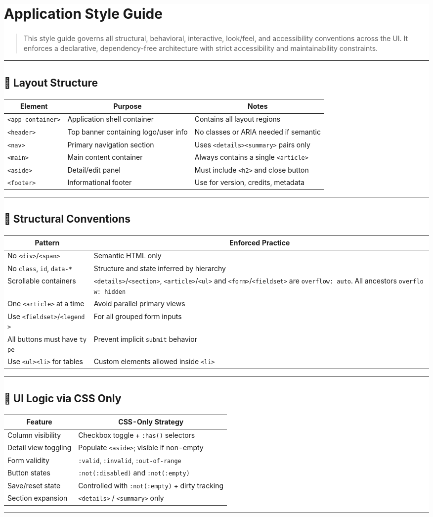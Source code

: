 # Application Style Guide

> This style guide governs all structural, behavioral, interactive, look/feel, and accessibility conventions across the UI. It enforces a declarative, dependency-free architecture with strict accessibility and maintainability constraints.

---

## 📐 Layout Structure

| Element           | Purpose                                  | Notes                                 |
|-------------------|------------------------------------------|---------------------------------------|
| `<app-container>` | Application shell container              | Contains all layout regions           |
| `<header>`        | Top banner containing logo/user info     | No classes or ARIA needed if semantic |
| `<nav>`           | Primary navigation section               | Uses `<details><summary>` pairs only  |
| `<main>`          | Main content container                   | Always contains a single `<article>`  |
| `<aside>`         | Detail/edit panel                        | Must include `<h2>` and close button  |
| `<footer>`        | Informational footer                     | Use for version, credits, metadata    |

---

## 🧱 Structural Conventions

| Pattern                      | Enforced Practice                                                                                                            |
|------------------------------|------------------------------------------------------------------------------------------------------------------------------|
| No `<div>`/`<span>`          | Semantic HTML only                                                                                                           |
| No `class`, `id`, `data-*`   | Structure and state inferred by hierarchy                                                                                    |
| Scrollable containers        | `<details>`/`<section>`, `<article>`/`<ul>` and `<form>`/`<fieldset>` are `overflow: auto`. All ancestors `overflow: hidden` |
| One `<article>` at a time    | Avoid parallel primary views                                                                                                 |
| Use `<fieldset>`/`<legend>`  | For all grouped form inputs                                                                                                  |
| All buttons must have `type` | Prevent implicit `submit` behavior                                                                                           |
| Use `<ul><li>` for tables    | Custom elements allowed inside `<li>`                                                                                        |

---

## 🧠 UI Logic via CSS Only

| Feature                | CSS-Only Strategy                               |
|------------------------|-------------------------------------------------|
| Column visibility      | Checkbox toggle + `:has()` selectors            |
| Detail view toggling   | Populate `<aside>`; visible if non-empty        |
| Form validity          | `:valid`, `:invalid`, `:out-of-range`           |
| Button states          | `:not(:disabled)` and `:not(:empty)`            |
| Save/reset state       | Controlled with `:not(:empty)` + dirty tracking |
| Section expansion      | `<details>` / `<summary>` only                  |

---